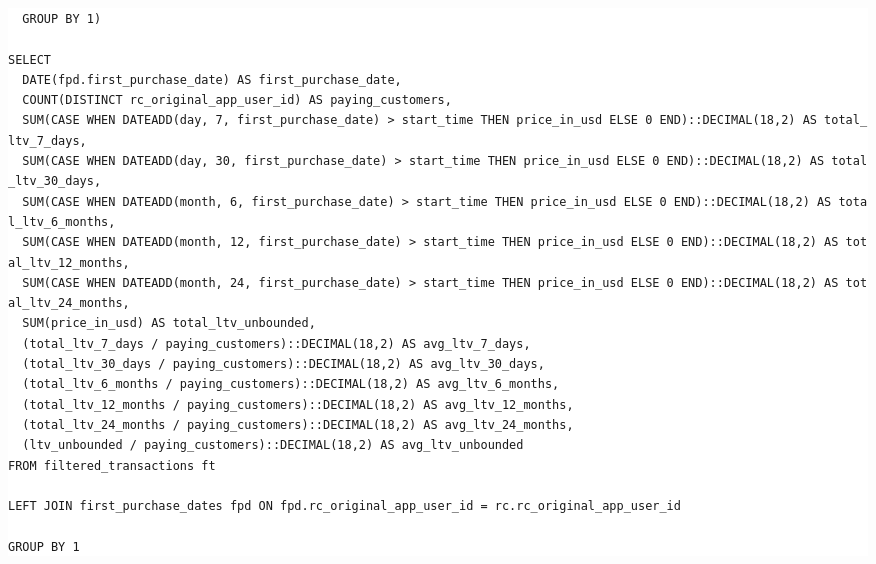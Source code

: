 ```pgsql Realized LTV Per Paying Customer by First Purchase Date
  GROUP BY 1)

SELECT
  DATE(fpd.first_purchase_date) AS first_purchase_date,
  COUNT(DISTINCT rc_original_app_user_id) AS paying_customers,
  SUM(CASE WHEN DATEADD(day, 7, first_purchase_date) > start_time THEN price_in_usd ELSE 0 END)::DECIMAL(18,2) AS total_ltv_7_days,
  SUM(CASE WHEN DATEADD(day, 30, first_purchase_date) > start_time THEN price_in_usd ELSE 0 END)::DECIMAL(18,2) AS total_ltv_30_days,
  SUM(CASE WHEN DATEADD(month, 6, first_purchase_date) > start_time THEN price_in_usd ELSE 0 END)::DECIMAL(18,2) AS total_ltv_6_months,
  SUM(CASE WHEN DATEADD(month, 12, first_purchase_date) > start_time THEN price_in_usd ELSE 0 END)::DECIMAL(18,2) AS total_ltv_12_months,
  SUM(CASE WHEN DATEADD(month, 24, first_purchase_date) > start_time THEN price_in_usd ELSE 0 END)::DECIMAL(18,2) AS total_ltv_24_months,
  SUM(price_in_usd) AS total_ltv_unbounded,
  (total_ltv_7_days / paying_customers)::DECIMAL(18,2) AS avg_ltv_7_days,
  (total_ltv_30_days / paying_customers)::DECIMAL(18,2) AS avg_ltv_30_days,
  (total_ltv_6_months / paying_customers)::DECIMAL(18,2) AS avg_ltv_6_months,
  (total_ltv_12_months / paying_customers)::DECIMAL(18,2) AS avg_ltv_12_months,
  (total_ltv_24_months / paying_customers)::DECIMAL(18,2) AS avg_ltv_24_months,
  (ltv_unbounded / paying_customers)::DECIMAL(18,2) AS avg_ltv_unbounded
FROM filtered_transactions ft

LEFT JOIN first_purchase_dates fpd ON fpd.rc_original_app_user_id = rc.rc_original_app_user_id

GROUP BY 1
```
